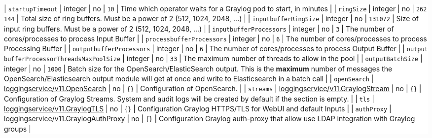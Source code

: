 | `startupTimeout`                           | integer                                                                                                                | no        | `10`                                                                            | Time which operator waits for a Graylog pod to start, in minutes                                                                                                                                      |
| `ringSize`                                 | integer                                                                                                                | no        | `262144`                                                                        | Total size of ring buffers. Must be a power of 2 (512, 1024, 2048, ...)                                                                                                                               |
| `inputbufferRingSize`                      | integer                                                                                                                | no        | `131072`                                                                        | Size of input ring buffers. Must be a power of 2 (512, 1024, 2048, ...)                                                                                                                               |
| `inputbufferProcessors`                    | integer                                                                                                                | no        | `3`                                                                             | The number of cores/processes to process Input Buffer                                                                                                                                                 |
| `processbufferProcessors`                  | integer                                                                                                                | no        | `6`                                                                             | The number of cores/processes to process Processing Buffer                                                                                                                                            |
| `outputbufferProcessors`                   | integer                                                                                                                | no        | `6`                                                                             | The number of cores/processes to process Output Buffer                                                                                                                                                |
| `outputbufferProcessorThreadsMaxPoolSize`  | integer                                                                                                                | no        | `33`                                                                            | The maximum number of threads to allow in the pool                                                                                                                                                    |
| `outputBatchSize`                          | integer                                                                                                                | no        | `1000`                                                                          | Batch size for the OpenSearch/ElasticSearch output. This is the **maximum** number of messages the OpenSearch/Elasticsearch output module will get at once and write to Elasticsearch in a batch call |
| `openSearch`                               | [loggingservice/v11.OpenSearch](#opensearch)                                                                           | no        | `{}`                                                                            | Configuration of OpenSearch.                                                                                                                                                                          |
| `streams`                                  | [loggingservice/v11.GraylogStream](#graylog-streams)                                                                   | no        | `{}`                                                                            | Configuration of Graylog Streams. System and audit logs will be created by default if the section is empty.                                                                                           |
| `tls`                                      | [loggingservice/v11.GraylogTLS](#graylog-tls)                                                                          | no        | `{}`                                                                            | Configuration Graylog HTTPS/TLS for WebUI and default Inputs                                                                                                                                          |
| `authProxy`                                | [loggingservice/v11.GraylogAuthProxy](#graylog-auth-proxy)                                                             | no        | `{}`                                                                            | Configuration Graylog auth-proxy that allow use LDAP integration with Graylog groups                                                                                                                  |